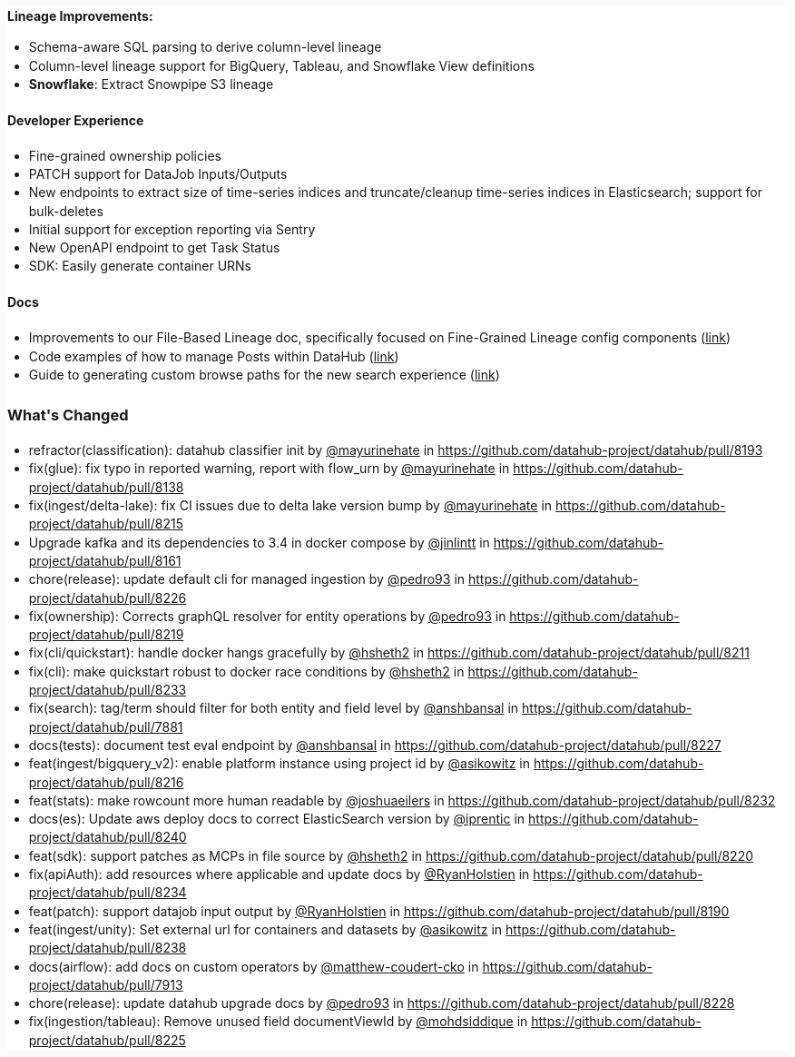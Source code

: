 **Lineage Improvements:**
* Schema-aware SQL parsing to derive column-level lineage
* Column-level lineage support for BigQuery, Tableau, and Snowflake View definitions
* **Snowflake**: Extract Snowpipe S3 lineage

#### Developer Experience

* Fine-grained ownership policies
* PATCH support for DataJob Inputs/Outputs
* New endpoints to extract size of time-series indices and truncate/cleanup time-series indices in Elasticsearch; support for bulk-deletes
* Initial support for exception reporting via Sentry
* New OpenAPI endpoint to get Task Status
* SDK: Easily generate container URNs

#### Docs
* Improvements to our File-Based Lineage doc, specifically focused on Fine-Grained Lineage config components ([link](https://datahubproject.io/docs/generated/ingestion/sources/file-based-lineage))
* Code examples of how to manage Posts within DataHub ([link](https://datahubproject.io/docs/posts/))
* Guide to generating custom browse paths for the new search experience ([link](https://datahubproject.io/docs/browsev2/browse-paths-v2/))

### What's Changed
* refractor(classification): datahub classifier init by [@mayurinehate](https://github.com/mayurinehate) in https://github.com/datahub-project/datahub/pull/8193
* fix(glue): fix typo in reported warning, report with flow_urn by [@mayurinehate](https://github.com/mayurinehate) in https://github.com/datahub-project/datahub/pull/8138
* fix(ingest/delta-lake): fix CI issues due to delta lake version bump by [@mayurinehate](https://github.com/mayurinehate) in https://github.com/datahub-project/datahub/pull/8215
* Upgrade kafka and its dependencies to 3.4 in docker compose by [@jinlintt](https://github.com/jinlintt) in https://github.com/datahub-project/datahub/pull/8161
* chore(release): update default cli for managed ingestion by [@pedro93](https://github.com/pedro93) in https://github.com/datahub-project/datahub/pull/8226
* fix(ownership): Corrects graphQL resolver for entity operations by [@pedro93](https://github.com/pedro93) in https://github.com/datahub-project/datahub/pull/8219
* fix(cli/quickstart): handle docker hangs gracefully by [@hsheth2](https://github.com/hsheth2) in https://github.com/datahub-project/datahub/pull/8211
* fix(cli): make quickstart robust to docker race conditions by [@hsheth2](https://github.com/hsheth2) in https://github.com/datahub-project/datahub/pull/8233
* fix(search): tag/term should filter for both entity and field level by [@anshbansal](https://github.com/anshbansal) in https://github.com/datahub-project/datahub/pull/7881
* docs(tests): document test eval endpoint by [@anshbansal](https://github.com/anshbansal) in https://github.com/datahub-project/datahub/pull/8227
* feat(ingest/bigquery_v2): enable platform instance using project id by [@asikowitz](https://github.com/asikowitz) in https://github.com/datahub-project/datahub/pull/8216
* feat(stats): make rowcount more human readable by [@joshuaeilers](https://github.com/joshuaeilers) in https://github.com/datahub-project/datahub/pull/8232
* docs(es): Update aws deploy docs to correct ElasticSearch version by [@iprentic](https://github.com/iprentic) in https://github.com/datahub-project/datahub/pull/8240
* feat(sdk): support patches as MCPs in file source by [@hsheth2](https://github.com/hsheth2) in https://github.com/datahub-project/datahub/pull/8220
* fix(apiAuth): add resources where applicable and update docs by [@RyanHolstien](https://github.com/RyanHolstien) in https://github.com/datahub-project/datahub/pull/8234
* feat(patch): support datajob input output by [@RyanHolstien](https://github.com/RyanHolstien) in https://github.com/datahub-project/datahub/pull/8190
* feat(ingest/unity): Set external url for containers and datasets by [@asikowitz](https://github.com/asikowitz) in https://github.com/datahub-project/datahub/pull/8238
* docs(airflow): add docs on custom operators by [@matthew-coudert-cko](https://github.com/matthew-coudert-cko) in https://github.com/datahub-project/datahub/pull/7913
* chore(release): update datahub upgrade docs by [@pedro93](https://github.com/pedro93) in https://github.com/datahub-project/datahub/pull/8228
* fix(ingestion/tableau): Remove unused field documentViewId by [@mohdsiddique](https://github.com/mohdsiddique) in https://github.com/datahub-project/datahub/pull/8225